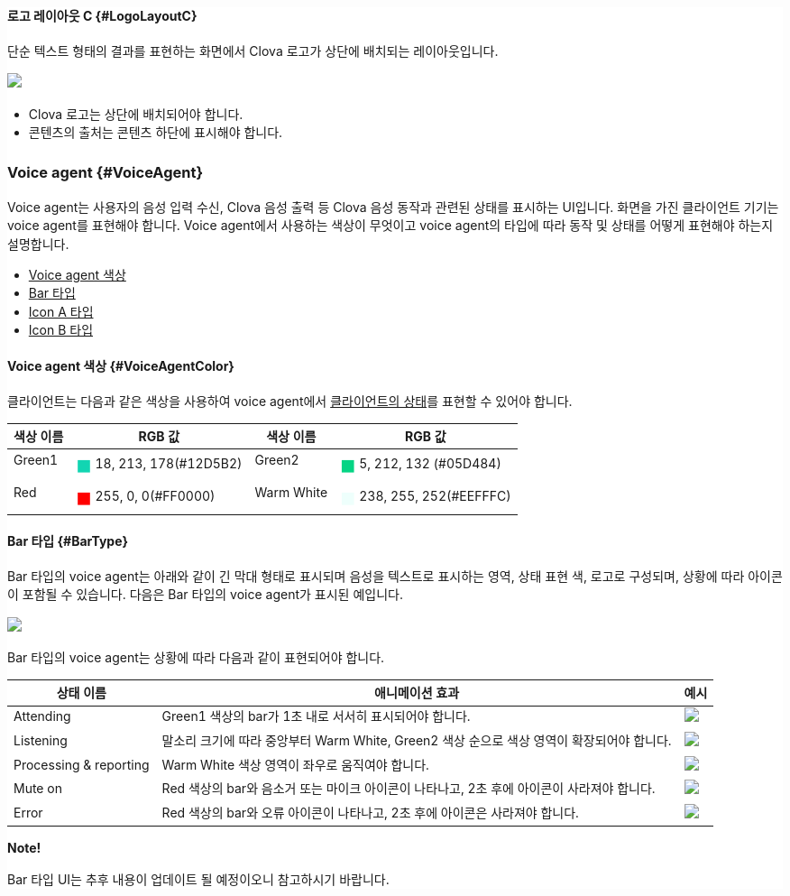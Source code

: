 #### 로고 레이아웃 C {#LogoLayoutC}

단순 텍스트 형태의 결과를 표현하는 화면에서 Clova 로고가 상단에 배치되는 레이아웃입니다.

![](/Design/Resources/Images/Clova-Client-Logo_Display-Layout_C.png)

* Clova 로고는 상단에 배치되어야 합니다.
* 콘텐츠의 출처는 콘텐츠 하단에 표시해야 합니다.


### Voice agent {#VoiceAgent}

Voice agent는 사용자의 음성 입력 수신, Clova 음성 출력 등 Clova 음성 동작과 관련된 상태를 표시하는 UI입니다. 화면을 가진 클라이언트 기기는 voice agent를 표현해야 합니다. Voice agent에서 사용하는 색상이 무엇이고 voice agent의 타입에 따라 동작 및 상태를 어떻게 표현해야 하는지 설명합니다.

* [Voice agent 색상](#VoiceAgentColor)
* [Bar 타입](#BarType)
* [Icon A 타입](#IconAType)
* [Icon B 타입](#IconBType)

#### Voice agent 색상 {#VoiceAgentColor}

클라이언트는 다음과 같은 색상을 사용하여 voice agent에서 [클라이언트의 상태](#ClientStateAndEvent)를 표현할 수 있어야 합니다.

| 색상 이름      | RGB 값             | 색상 이름      | RGB 값             |
|--------------|-------------------|--------------|-------------------|
| Green1       | <span style="color:#12D5B2; font-size:150%; vertical-align:middle;">&#9724;</span> 18, 213, 178(#12D5B2)   | Green2       | <span style="color:#05D484; font-size:150%; vertical-align:middle;">&#9724;</span> 5, 212, 132 (#05D484)   |
| Red          | <span style="color:#FF0000; font-size:150%; vertical-align:middle;">&#9724;</span> 255, 0, 0(#FF0000)      | Warm White    | <span style="color:#EEFFFC; font-size:150%; vertical-align:middle;">&#9724;</span> 238, 255, 252(#EEFFFC)  |

#### Bar 타입 {#BarType}

Bar 타입의 voice agent는 아래와 같이 긴 막대 형태로 표시되며 음성을 텍스트로 표시하는 영역, 상태 표현 색, 로고로 구성되며, 상황에 따라 아이콘이 포함될 수 있습니다. 다음은 Bar 타입의 voice agent가 표시된 예입니다.

![](/Design/Resources/Images/Clova-Client-Voice_Agent-Bar_Type.png)

Bar 타입의 voice agent는 상황에 따라 다음과 같이 표현되어야 합니다.

| 상태 이름                | 애니메이션 효과                                                                  | 예시                                                                             |
|------------------------|------------------------------------------------------------------------------|---------------------------------------------------------------------------------|
| Attending              | Green1 색상의 bar가 1초 내로 서서히 표시되어야 합니다.                                  | <img style="width:600px" src="/Design/Resources/Images/Clova-Client-Voice_Agent-Bar_Type-Attending.gif" /> |
| Listening                | 말소리 크기에 따라 중앙부터 Warm White, Green2 색상 순으로 색상 영역이 확장되어야 합니다.      | <img style="width:600px" src="/Design/Resources/Images/Clova-Client-Voice_Agent-Bar_Type-Listening.gif" /> |
| Processing & reporting | Warm White 색상 영역이 좌우로 움직여야 합니다.                                        | <img style="width:600px" src="/Design/Resources/Images/Clova-Client-Voice_Agent-Bar_Type-ProcessingAndReporting.gif" /> |
| Mute on                | Red 색상의 bar와 음소거 또는 마이크 아이콘이 나타나고, 2초 후에 아이콘이 사라져야 합니다.       | <img style="width:600px" src="/Design/Resources/Images/Clova-Client-Voice_Agent-Bar_Type-MuteOn.gif" /> |
| Error                  | Red 색상의 bar와 오류 아이콘이 나타나고, 2초 후에 아이콘은 사라져야 합니다.                  | <img style="width:600px" src="/Design/Resources/Images/Clova-Client-Voice_Agent-Bar_Type-Error.gif" />  |

<div class="note">
  <p><strong>Note!</strong></p>
  <p>Bar 타입 UI는 추후 내용이 업데이트 될 예정이오니 참고하시기 바랍니다.</p>
</div>
